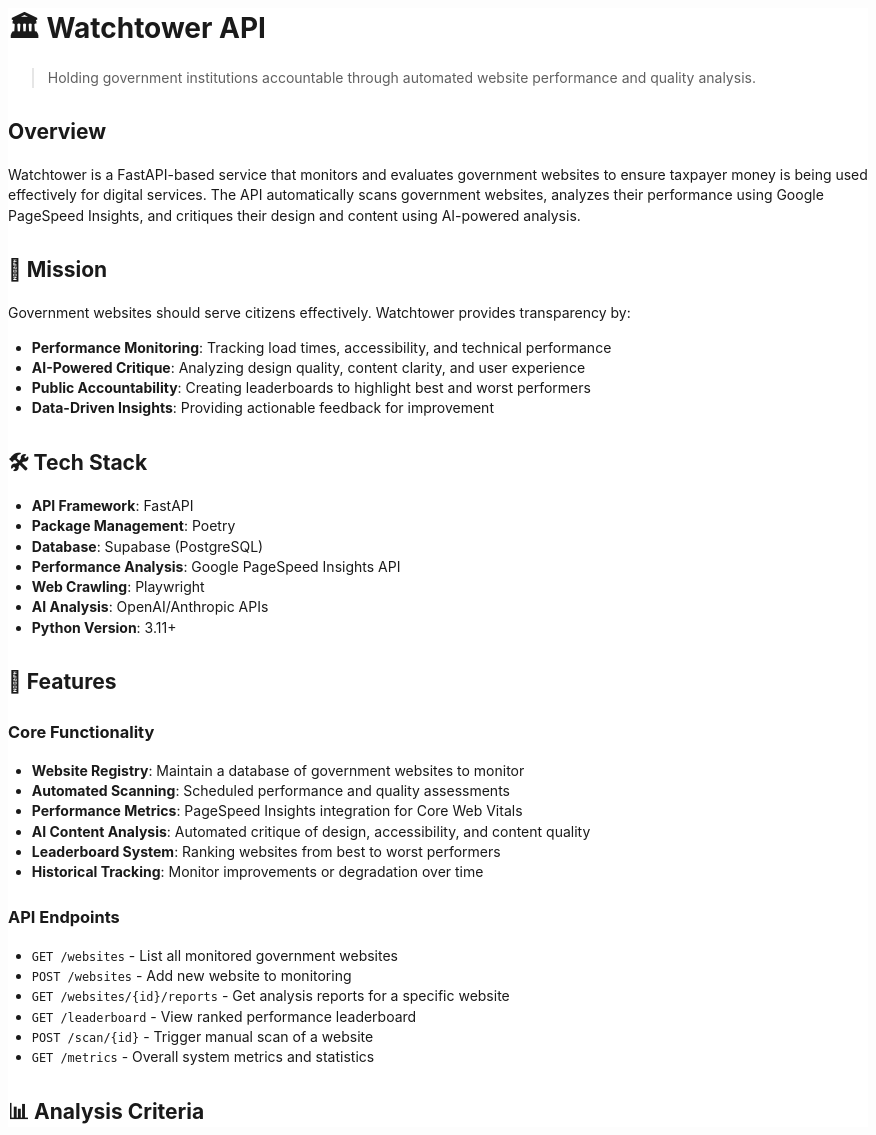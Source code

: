 # 🏛️ Watchtower API

> Holding government institutions accountable through automated website performance and quality analysis.

## Overview

Watchtower is a FastAPI-based service that monitors and evaluates government websites to ensure taxpayer money is being used effectively for digital services. The API automatically scans government websites, analyzes their performance using Google PageSpeed Insights, and critiques their design and content using AI-powered analysis.

## 🎯 Mission

Government websites should serve citizens effectively. Watchtower provides transparency by:
- **Performance Monitoring**: Tracking load times, accessibility, and technical performance
- **AI-Powered Critique**: Analyzing design quality, content clarity, and user experience
- **Public Accountability**: Creating leaderboards to highlight best and worst performers
- **Data-Driven Insights**: Providing actionable feedback for improvement

## 🛠️ Tech Stack

- **API Framework**: FastAPI
- **Package Management**: Poetry
- **Database**: Supabase (PostgreSQL)
- **Performance Analysis**: Google PageSpeed Insights API
- **Web Crawling**: Playwright
- **AI Analysis**: OpenAI/Anthropic APIs
- **Python Version**: 3.11+

## 🚀 Features

### Core Functionality
- **Website Registry**: Maintain a database of government websites to monitor
- **Automated Scanning**: Scheduled performance and quality assessments
- **Performance Metrics**: PageSpeed Insights integration for Core Web Vitals
- **AI Content Analysis**: Automated critique of design, accessibility, and content quality
- **Leaderboard System**: Ranking websites from best to worst performers
- **Historical Tracking**: Monitor improvements or degradation over time

### API Endpoints
- `GET /websites` - List all monitored government websites
- `POST /websites` - Add new website to monitoring
- `GET /websites/{id}/reports` - Get analysis reports for a specific website
- `GET /leaderboard` - View ranked performance leaderboard
- `POST /scan/{id}` - Trigger manual scan of a website
- `GET /metrics` - Overall system metrics and statistics

## 📊 Analysis Criteria
